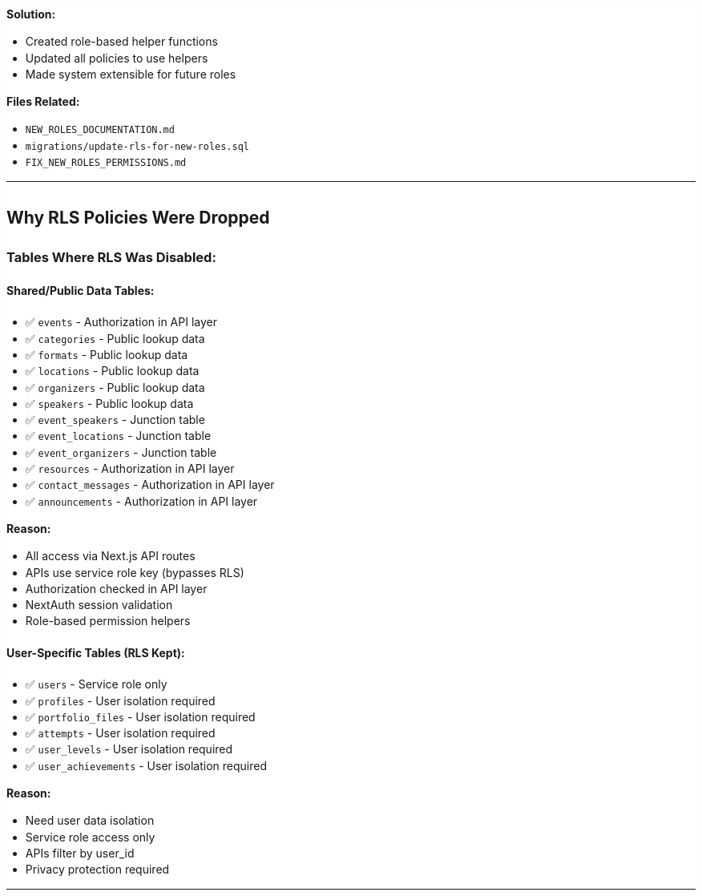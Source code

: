**Solution:**
- Created role-based helper functions
- Updated all policies to use helpers
- Made system extensible for future roles

**Files Related:**
- `NEW_ROLES_DOCUMENTATION.md`
- `migrations/update-rls-for-new-roles.sql`
- `FIX_NEW_ROLES_PERMISSIONS.md`

---

## Why RLS Policies Were Dropped

### **Tables Where RLS Was Disabled:**

#### **Shared/Public Data Tables:**
- ✅ `events` - Authorization in API layer
- ✅ `categories` - Public lookup data
- ✅ `formats` - Public lookup data
- ✅ `locations` - Public lookup data
- ✅ `organizers` - Public lookup data
- ✅ `speakers` - Public lookup data
- ✅ `event_speakers` - Junction table
- ✅ `event_locations` - Junction table
- ✅ `event_organizers` - Junction table
- ✅ `resources` - Authorization in API layer
- ✅ `contact_messages` - Authorization in API layer
- ✅ `announcements` - Authorization in API layer

**Reason:** 
- All access via Next.js API routes
- APIs use service role key (bypasses RLS)
- Authorization checked in API layer
- NextAuth session validation
- Role-based permission helpers

#### **User-Specific Tables (RLS Kept):**
- ✅ `users` - Service role only
- ✅ `profiles` - User isolation required
- ✅ `portfolio_files` - User isolation required
- ✅ `attempts` - User isolation required
- ✅ `user_levels` - User isolation required
- ✅ `user_achievements` - User isolation required

**Reason:**
- Need user data isolation
- Service role access only
- APIs filter by user_id
- Privacy protection required

---
